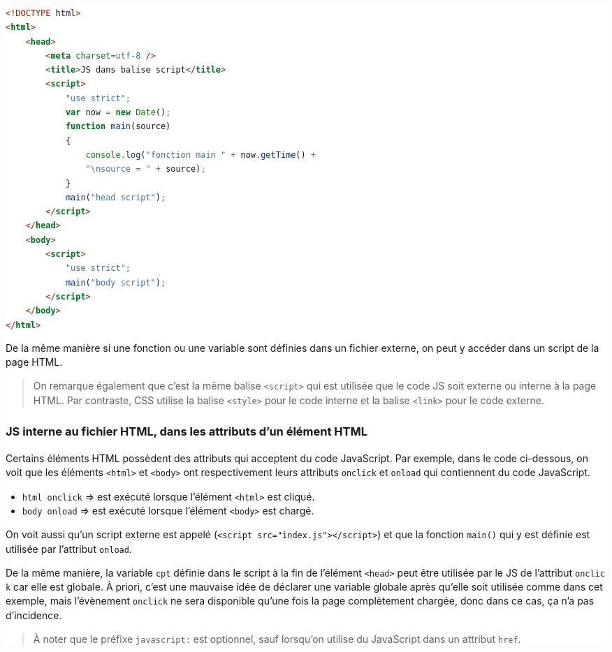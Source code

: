 
```html
<!DOCTYPE html>
<html>
    <head>
        <meta charset=utf-8 />
        <title>JS dans balise script</title>
        <script>
            "use strict";
            var now = new Date();
            function main(source)
            {
                console.log("fonction main " + now.getTime() +
                "\nsource = " + source);
            }
            main("head script");
        </script>
    </head>
    <body>
        <script>
            "use strict";
            main("body script");
        </script>
    </body>
</html>
```


De la même manière si une fonction ou une variable sont définies dans un fichier externe, on peut y accéder dans un script de la page HTML.

> On remarque également que c’est la même balise `<script>` qui est utilisée que le code JS soit externe ou interne à la page HTML. Par contraste, CSS utilise la balise `<style>` pour le code interne et la balise `<link>` pour le code externe.

### JS interne au fichier HTML, dans les attributs d’un élément HTML

Certains éléments HTML possèdent des attributs qui acceptent du code JavaScript. Par exemple, dans le code ci-dessous, on voit que les éléments `<html>` et `<body>` ont respectivement leurs attributs `onclick` et `onload` qui contiennent du code JavaScript.

-   `html onclick` ⇒ est exécuté lorsque l’élément `<html>` est cliqué.
-   `body onload` ⇒ est exécuté lorsque l’élément `<body>` est chargé.

On voit aussi qu’un script externe est appelé (`<script src="index.js"></script>`) et que la fonction `main()` qui y est définie est utilisée par l’attribut `onload`.

De la même manière, la variable `cpt` définie dans le script à la fin de l’élément `<head>` peut être utilisée par le JS de l’attribut `onclick` car elle est globale. À priori, c’est une mauvaise idée de déclarer une variable globale après qu’elle soit utilisée comme dans cet exemple, mais l’évènement `onclick` ne sera disponible qu’une fois la page complètement chargée, donc dans ce cas, ça n’a pas d’incidence.

> À noter que le préfixe `javascript:` est optionnel, sauf lorsqu’on utilise du JavaScript dans un attribut `href`.
